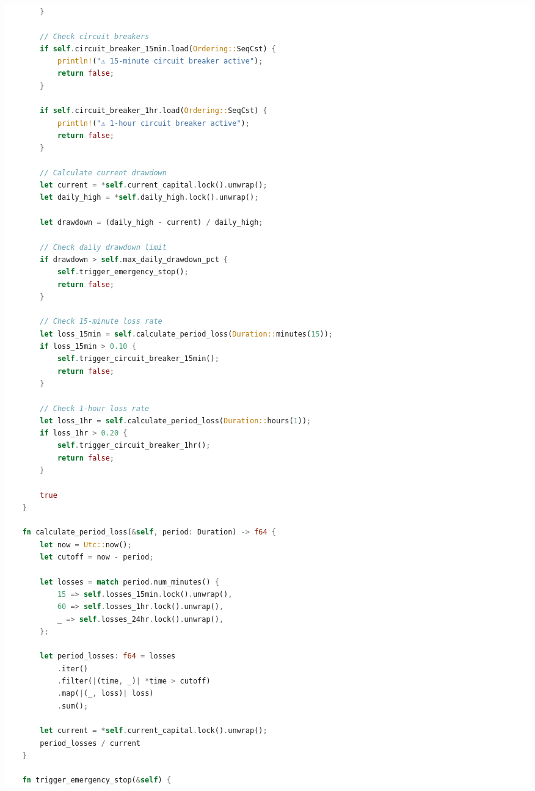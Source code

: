 ```rust
        }
        
        // Check circuit breakers
        if self.circuit_breaker_15min.load(Ordering::SeqCst) {
            println!("⚠️ 15-minute circuit breaker active");
            return false;
        }
        
        if self.circuit_breaker_1hr.load(Ordering::SeqCst) {
            println!("⚠️ 1-hour circuit breaker active");
            return false;
        }
        
        // Calculate current drawdown
        let current = *self.current_capital.lock().unwrap();
        let daily_high = *self.daily_high.lock().unwrap();
        
        let drawdown = (daily_high - current) / daily_high;
        
        // Check daily drawdown limit
        if drawdown > self.max_daily_drawdown_pct {
            self.trigger_emergency_stop();
            return false;
        }
        
        // Check 15-minute loss rate
        let loss_15min = self.calculate_period_loss(Duration::minutes(15));
        if loss_15min > 0.10 {
            self.trigger_circuit_breaker_15min();
            return false;
        }
        
        // Check 1-hour loss rate
        let loss_1hr = self.calculate_period_loss(Duration::hours(1));
        if loss_1hr > 0.20 {
            self.trigger_circuit_breaker_1hr();
            return false;
        }
        
        true
    }
    
    fn calculate_period_loss(&self, period: Duration) -> f64 {
        let now = Utc::now();
        let cutoff = now - period;
        
        let losses = match period.num_minutes() {
            15 => self.losses_15min.lock().unwrap(),
            60 => self.losses_1hr.lock().unwrap(),
            _ => self.losses_24hr.lock().unwrap(),
        };
        
        let period_losses: f64 = losses
            .iter()
            .filter(|(time, _)| *time > cutoff)
            .map(|(_, loss)| loss)
            .sum();
        
        let current = *self.current_capital.lock().unwrap();
        period_losses / current
    }
    
    fn trigger_emergency_stop(&self) {
```